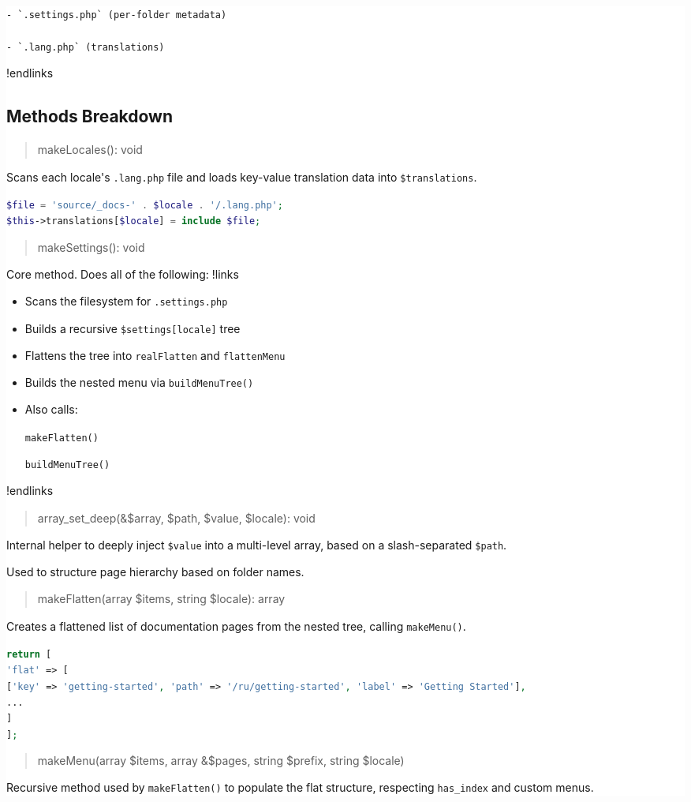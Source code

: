     - `.settings.php` (per-folder metadata)

    - `.lang.php` (translations)

!endlinks

## Methods Breakdown

> makeLocales(): void

Scans each locale's `.lang.php` file and loads key-value translation data into `$translations`.

```php 
$file = 'source/_docs-' . $locale . '/.lang.php';
$this->translations[$locale] = include $file;
```

> makeSettings(): void

Core method. Does all of the following:
!links

- Scans the filesystem for `.settings.php`

- Builds a recursive `$settings[locale]` tree

- Flattens the tree into `realFlatten` and `flattenMenu`

- Builds the nested menu via `buildMenuTree()`

- Also calls:

  `makeFlatten()`

  `buildMenuTree()`

!endlinks

> array_set_deep(&$array, $path, $value, $locale): void

Internal helper to deeply inject `$value` into a multi-level array, based on a slash-separated `$path`.

Used to structure page hierarchy based on folder names.

> makeFlatten(array $items, string $locale): array

Creates a flattened list of documentation pages from the nested tree, calling `makeMenu()`.

```php 
return [
'flat' => [
['key' => 'getting-started', 'path' => '/ru/getting-started', 'label' => 'Getting Started'],
...
]
];
```

> makeMenu(array $items, array &$pages, string $prefix, string $locale)

Recursive method used by `makeFlatten()` to populate the flat structure, respecting `has_index` and custom menus.
